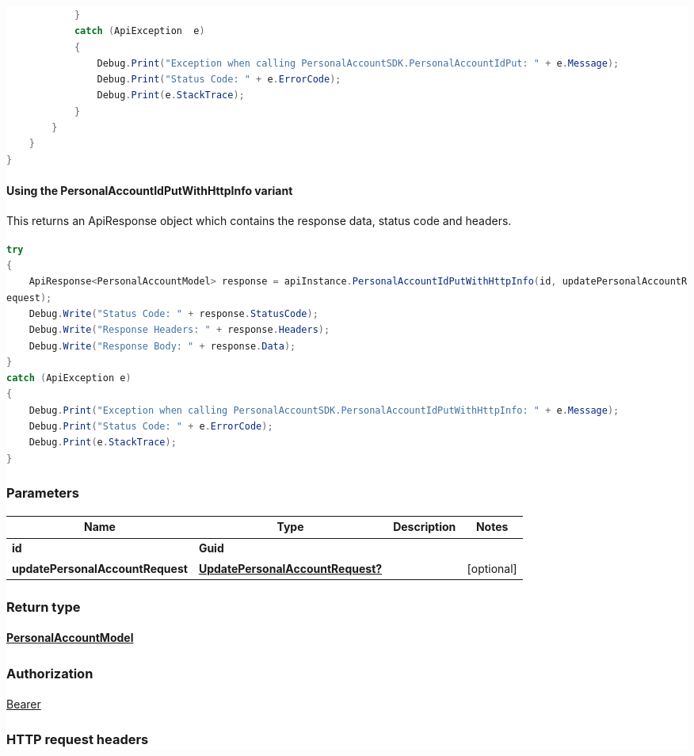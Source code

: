 ```csharp
            }
            catch (ApiException  e)
            {
                Debug.Print("Exception when calling PersonalAccountSDK.PersonalAccountIdPut: " + e.Message);
                Debug.Print("Status Code: " + e.ErrorCode);
                Debug.Print(e.StackTrace);
            }
        }
    }
}
```

#### Using the PersonalAccountIdPutWithHttpInfo variant
This returns an ApiResponse object which contains the response data, status code and headers.

```csharp
try
{
    ApiResponse<PersonalAccountModel> response = apiInstance.PersonalAccountIdPutWithHttpInfo(id, updatePersonalAccountRequest);
    Debug.Write("Status Code: " + response.StatusCode);
    Debug.Write("Response Headers: " + response.Headers);
    Debug.Write("Response Body: " + response.Data);
}
catch (ApiException e)
{
    Debug.Print("Exception when calling PersonalAccountSDK.PersonalAccountIdPutWithHttpInfo: " + e.Message);
    Debug.Print("Status Code: " + e.ErrorCode);
    Debug.Print(e.StackTrace);
}
```

### Parameters

| Name | Type | Description | Notes |
|------|------|-------------|-------|
| **id** | **Guid** |  |  |
| **updatePersonalAccountRequest** | [**UpdatePersonalAccountRequest?**](UpdatePersonalAccountRequest?.md) |  | [optional]  |

### Return type

[**PersonalAccountModel**](PersonalAccountModel.md)

### Authorization

[Bearer](../README.md#Bearer)

### HTTP request headers
